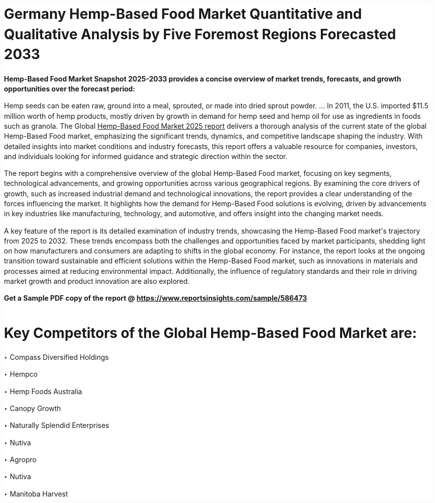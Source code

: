 # Germany Hemp-Based Food Market Quantitative and Qualitative Analysis by Five Foremost Regions Forecasted 2033

<strong>Hemp-Based Food Market Snapshot 2025-2033 provides a concise overview of market trends, forecasts, and growth opportunities over the forecast period:</strong>

Hemp seeds can be eaten raw, ground into a meal, sprouted, or made into dried sprout powder. ... In 2011, the U.S. imported $11.5 million worth of hemp products, mostly driven by growth in demand for hemp seed and hemp oil for use as ingredients in foods such as granola. The Global <a href=https://www.reportsinsights.com/sample/586473>Hemp-Based Food Market 2025 report</a> delivers a thorough analysis of the current state of the global Hemp-Based Food market, emphasizing the significant trends, dynamics, and competitive landscape shaping the industry. With detailed insights into market conditions and industry forecasts, this report offers a valuable resource for companies, investors, and individuals looking for informed guidance and strategic direction within the sector.

The report begins with a comprehensive overview of the global Hemp-Based Food market, focusing on key segments, technological advancements, and growing opportunities across various geographical regions. By examining the core drivers of growth, such as increased industrial demand and technological innovations, the report provides a clear understanding of the forces influencing the market. It highlights how the demand for Hemp-Based Food solutions is evolving, driven by advancements in key industries like manufacturing, technology, and automotive, and offers insight into the changing market needs.

A key feature of the report is its detailed examination of industry trends, showcasing the Hemp-Based Food market's trajectory from 2025 to 2032. These trends encompass both the challenges and opportunities faced by market participants, shedding light on how manufacturers and consumers are adapting to shifts in the global economy. For instance, the report looks at the ongoing transition toward sustainable and efficient solutions within the Hemp-Based Food market, such as innovations in materials and processes aimed at reducing environmental impact. Additionally, the influence of regulatory standards and their role in driving market growth and product innovation are also explored.

<strong>Get a Sample PDF copy of the report @ <a href=https://www.reportsinsights.com/sample/586473>https://www.reportsinsights.com/sample/586473</a></strong>

# <strong>Key Competitors of the Global Hemp-Based Food Market are:</strong>

‣ Compass Diversified Holdings    

‣ Hempco

‣ Hemp Foods Australia

‣ Canopy Growth

‣ Naturally Splendid Enterprises  

‣ Nutiva  

‣ Agropro

‣ Nutiva

‣ Manitoba Harvest
